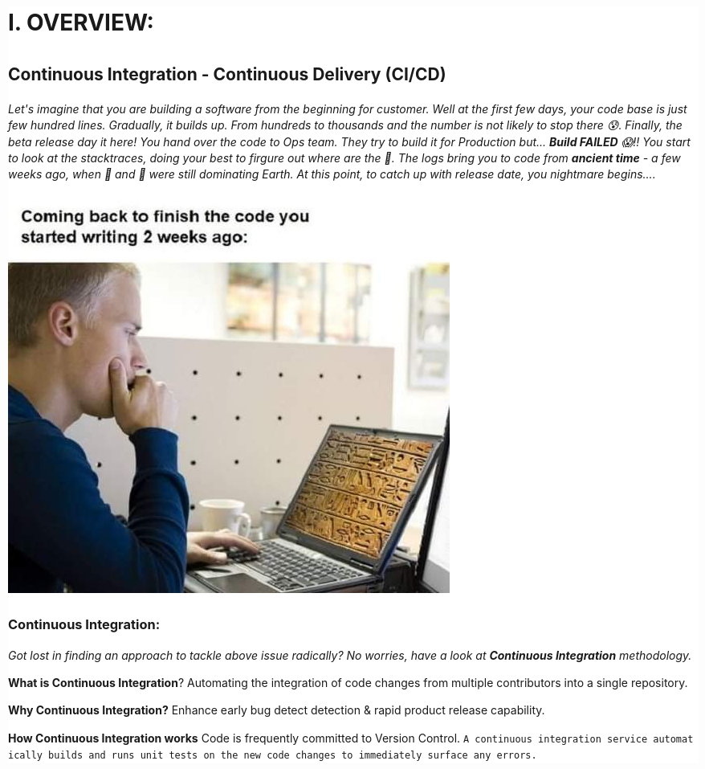 # **I. OVERVIEW:**

## Continuous Integration - Continuous Delivery (CI/CD)

*Let's imagine that you are building a software from the beginning for customer. Well at the first few days, your code base is just few hundred lines. Gradually, it builds up. From hundreds to thousands and the number is not likely to stop there :cold_sweat:. Finally, the beta release day it here! You hand over the code to Ops team. They try to build it for Production but... **Build FAILED** :scream:!! You start to look at the stacktraces, doing your best to firgure out where are the :bug:. The logs bring you to code from **ancient time** - a few weeks ago, when :t-rex: and :dragon_face: were still dominating Earth. At this point, to catch up with release date, you nightmare begins....*    

<img src="./imgs/meme-old-code.jpg">

### Continuous Integration:

*Got lost in finding an approach to tackle above issue radically? No worries, have a look at **Continuous Integration** methodology.*

**What is Continuous Integration**? Automating the integration of code changes from multiple contributors into a single repository.

**Why Continuous Integration?** Enhance early bug detect detection & rapid product release capability.

**How Continuous Integration works** Code is frequently committed to Version Control. `A continuous integration service automatically builds and runs unit tests on the new code changes to immediately surface any errors.`
